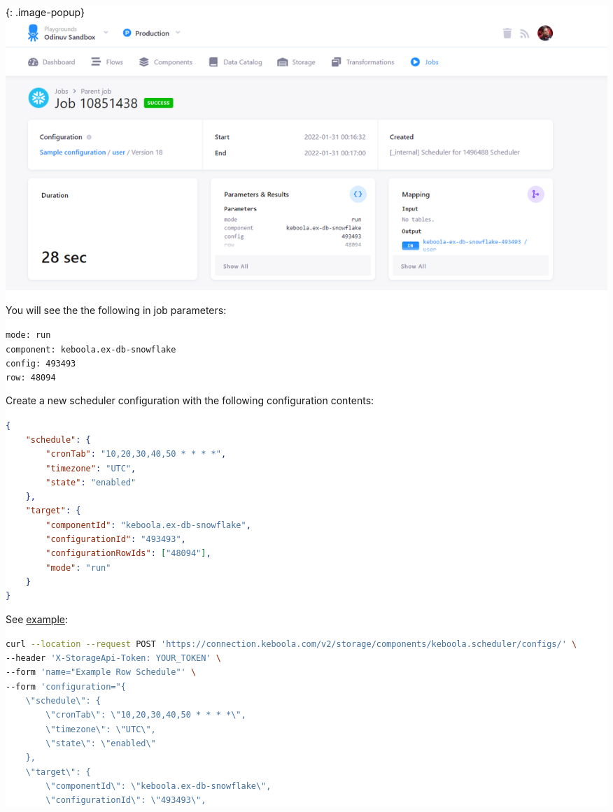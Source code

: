 {: .image-popup}
![Screenshot -- Row Parameters](/automate/job-row-parameters.png)

You will see the the following in job parameters:

```
mode: run
component: keboola.ex-db-snowflake
config: 493493
row: 48094
```

Create a new scheduler configuration with the following configuration contents:

```json
{
    "schedule": {
        "cronTab": "10,20,30,40,50 * * * *",
        "timezone": "UTC",
        "state": "enabled"
    },
    "target": {
        "componentId": "keboola.ex-db-snowflake",
        "configurationId": "493493",
        "configurationRowIds": ["48094"],
        "mode": "run"
    }
}
```

See [example](https://documenter.getpostman.com/view/3086797/77h845D#0fadefb7-9352-45b0-8c4e-6f3742feea2a):

```bash
curl --location --request POST 'https://connection.keboola.com/v2/storage/components/keboola.scheduler/configs/' \
--header 'X-StorageApi-Token: YOUR_TOKEN' \
--form 'name="Example Row Schedule"' \
--form 'configuration="{
    \"schedule\": {
        \"cronTab\": \"10,20,30,40,50 * * * *\",
        \"timezone\": \"UTC\",
        \"state\": \"enabled\"
    },
    \"target\": {
        \"componentId\": \"keboola.ex-db-snowflake\",
        \"configurationId\": \"493493\",
```